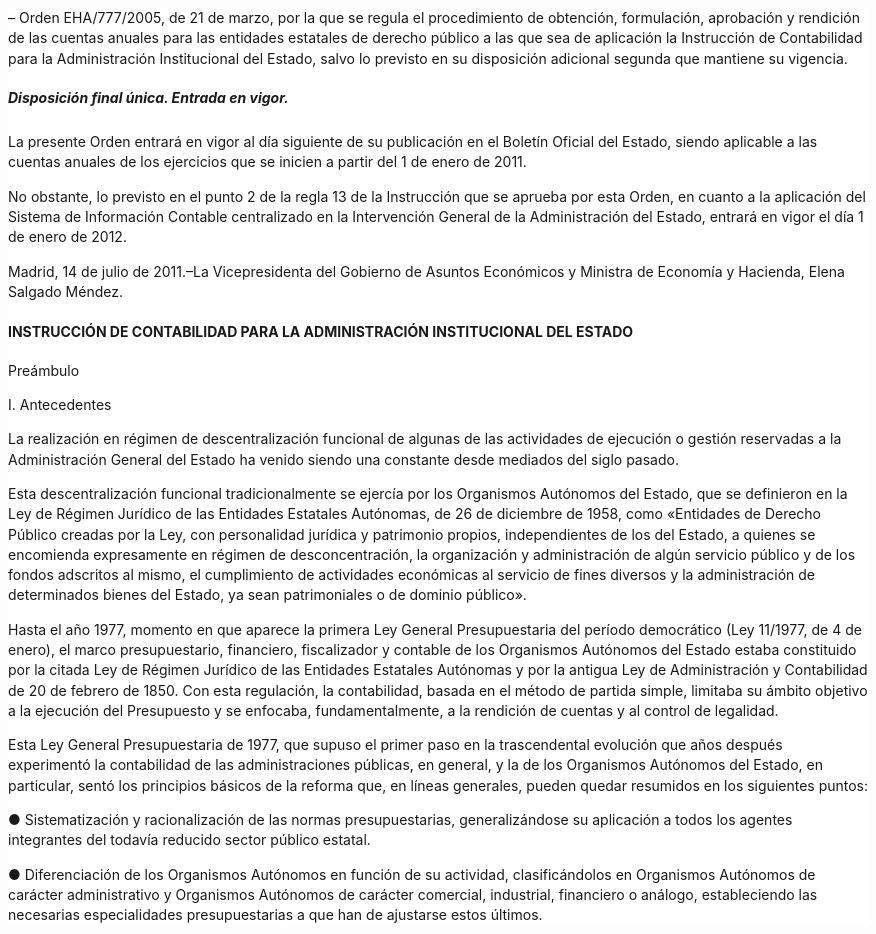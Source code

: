 – Orden EHA/777/2005, de 21 de marzo, por la que se regula el procedimiento de obtención, formulación, aprobación y rendición de las cuentas anuales para las entidades estatales de derecho público a las que sea de aplicación la Instrucción de Contabilidad para la Administración Institucional del Estado, salvo lo previsto en su disposición adicional segunda que mantiene su vigencia.

##### Disposición final única. Entrada en vigor.

La presente Orden entrará en vigor al día siguiente de su publicación en el Boletín Oficial del Estado, siendo aplicable a las cuentas anuales de los ejercicios que se inicien a partir del 1 de enero de 2011.

No obstante, lo previsto en el punto 2 de la regla 13 de la Instrucción que se aprueba por esta Orden, en cuanto a la aplicación del Sistema de Información Contable centralizado en la Intervención General de la Administración del Estado, entrará en vigor el día 1 de enero de 2012.

Madrid, 14 de julio de 2011.–La Vicepresidenta del Gobierno de Asuntos Económicos y Ministra de Economía y Hacienda, Elena Salgado Méndez.

#### INSTRUCCIÓN DE CONTABILIDAD PARA LA ADMINISTRACIÓN INSTITUCIONAL DEL ESTADO

Preámbulo

I. Antecedentes

La realización en régimen de descentralización funcional de algunas de las actividades de ejecución o gestión reservadas a la Administración General del Estado ha venido siendo una constante desde mediados del siglo pasado.

Esta descentralización funcional tradicionalmente se ejercía por los Organismos Autónomos del Estado, que se definieron en la Ley de Régimen Jurídico de las Entidades Estatales Autónomas, de 26 de diciembre de 1958, como «Entidades de Derecho Público creadas por la Ley, con personalidad jurídica y patrimonio propios, independientes de los del Estado, a quienes se encomienda expresamente en régimen de desconcentración, la organización y administración de algún servicio público y de los fondos adscritos al mismo, el cumplimiento de actividades económicas al servicio de fines diversos y la administración de determinados bienes del Estado, ya sean patrimoniales o de dominio público».

Hasta el año 1977, momento en que aparece la primera Ley General Presupuestaria del período democrático (Ley 11/1977, de 4 de enero), el marco presupuestario, financiero, fiscalizador y contable de los Organismos Autónomos del Estado estaba constituido por la citada Ley de Régimen Jurídico de las Entidades Estatales Autónomas y por la antigua Ley de Administración y Contabilidad de 20 de febrero de 1850. Con esta regulación, la contabilidad, basada en el método de partida simple, limitaba su ámbito objetivo a la ejecución del Presupuesto y se enfocaba, fundamentalmente, a la rendición de cuentas y al control de legalidad.

Esta Ley General Presupuestaria de 1977, que supuso el primer paso en la trascendental evolución que años después experimentó la contabilidad de las administraciones públicas, en general, y la de los Organismos Autónomos del Estado, en particular, sentó los principios básicos de la reforma que, en líneas generales, pueden quedar resumidos en los siguientes puntos:

● Sistematización y racionalización de las normas presupuestarias, generalizándose su aplicación a todos los agentes integrantes del todavía reducido sector público estatal.

● Diferenciación de los Organismos Autónomos en función de su actividad, clasificándolos en Organismos Autónomos de carácter administrativo y Organismos Autónomos de carácter comercial, industrial, financiero o análogo, estableciendo las necesarias especialidades presupuestarias a que han de ajustarse estos últimos.
